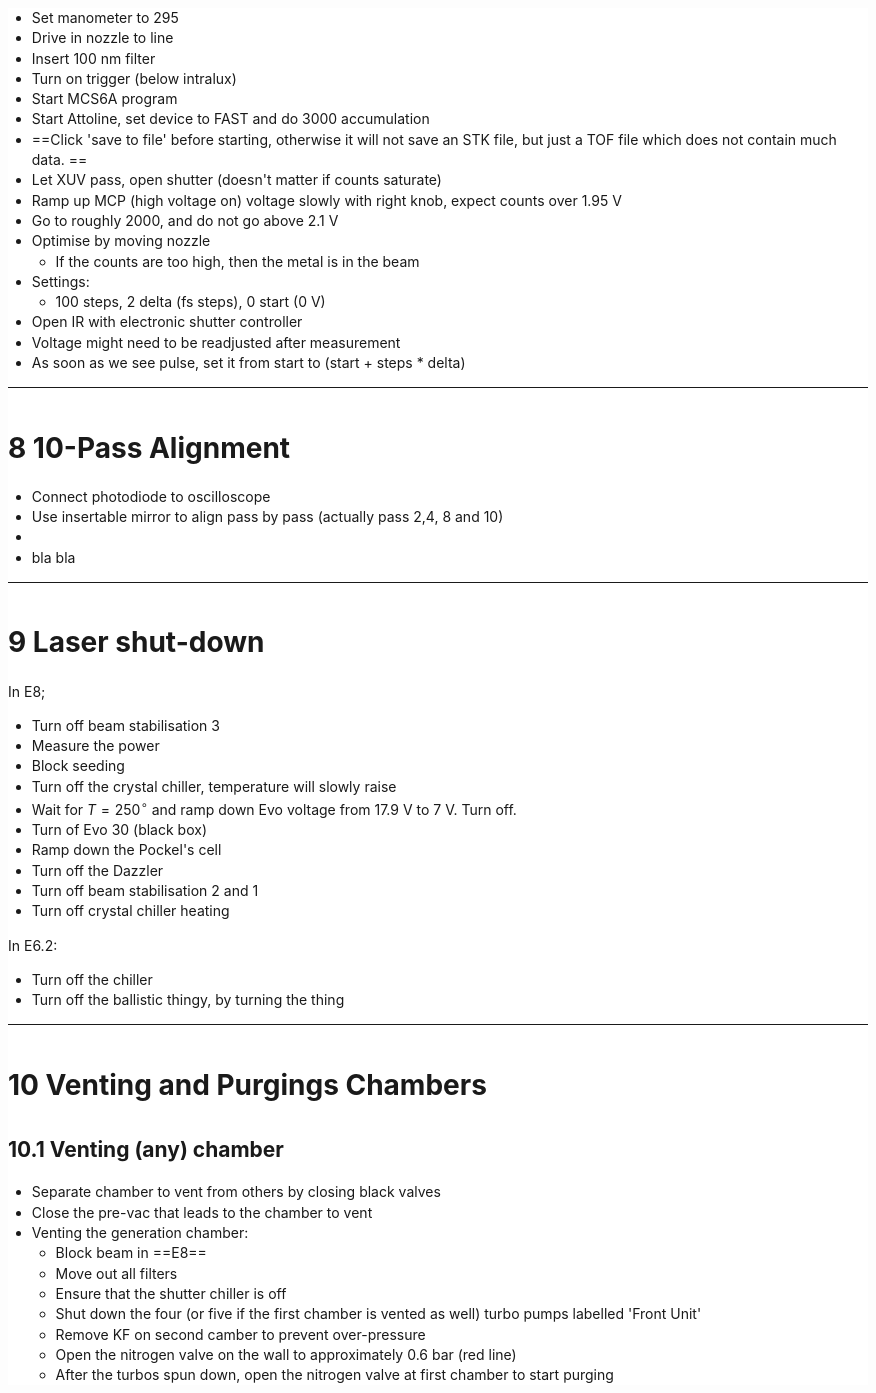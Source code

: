 - Set manometer to 295
- Drive in nozzle to line
- Insert 100 nm filter
- Turn on trigger (below intralux)
- Start MCS6A program
- Start Attoline, set device to FAST and do 3000 accumulation
- ==Click 'save to file' before starting, otherwise it will not save an STK file, but just a TOF file which does not contain much data. ==
- Let XUV pass, open shutter (doesn't matter if counts saturate)
- Ramp up MCP (high voltage on) voltage slowly with right knob, expect counts over 1.95 V
- Go to roughly 2000, and do not go above 2.1 V
- Optimise by moving nozzle
	- If the counts are too high, then the metal is in the beam
- Settings:
	- 100 steps, 2 delta (fs steps), 0 start (0 V)
- Open IR with electronic shutter controller
- Voltage might need to be readjusted after measurement
- As soon as we see pulse, set it from start to (start + steps * delta)

---
# 8 10-Pass Alignment
- Connect photodiode to oscilloscope
- Use insertable mirror to align pass by pass (actually pass 2,4, 8 and 10)
- 
- bla bla

---
# 9 Laser shut-down
In E8;
- Turn off beam stabilisation 3
- Measure the power
- Block seeding
- Turn off the crystal chiller, temperature will slowly raise
- Wait for $T=250^\circ$ and ramp down Evo voltage from 17.9 V to 7 V. Turn off.
- Turn of Evo 30 (black box)
- Ramp down the Pockel's cell
- Turn off the Dazzler
- Turn off beam stabilisation 2 and 1
- Turn off crystal chiller heating

In E6.2:
- Turn off the chiller 
- Turn off the ballistic thingy, by turning the thing

---
# 10 Venting and Purgings Chambers
## 10.1 Venting (any) chamber
- Separate chamber to vent from others by closing black valves 
- Close the pre-vac that leads to the chamber to vent
- Venting the generation chamber:
	- Block beam in ==E8==
	- Move out all filters
	- Ensure that the shutter chiller is off
	- Shut down the four (or five if the first chamber is vented as well) turbo pumps labelled 'Front Unit'
	- Remove KF on second camber to prevent over-pressure
	- Open the nitrogen valve on the wall to approximately 0.6 bar (red line)
	- After the turbos spun down, open the nitrogen valve at first chamber to start purging